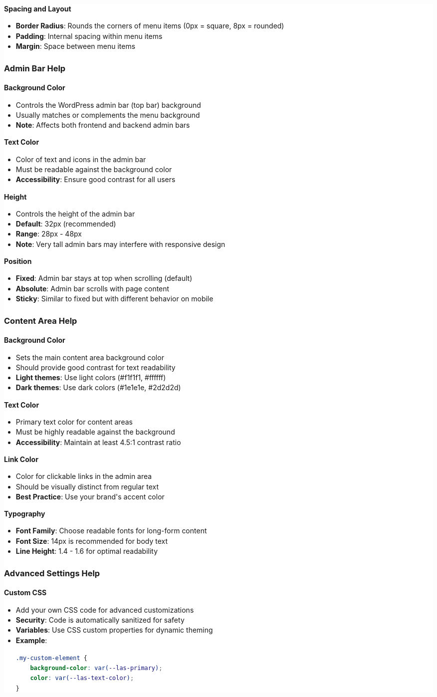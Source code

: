 **Spacing and Layout**
- **Border Radius**: Rounds the corners of menu items (0px = square, 8px = rounded)
- **Padding**: Internal spacing within menu items
- **Margin**: Space between menu items

### Admin Bar Help

**Background Color**
- Controls the WordPress admin bar (top bar) background
- Usually matches or complements the menu background
- **Note**: Affects both frontend and backend admin bars

**Text Color**
- Color of text and icons in the admin bar
- Must be readable against the background color
- **Accessibility**: Ensure good contrast for all users

**Height**
- Controls the height of the admin bar
- **Default**: 32px (recommended)
- **Range**: 28px - 48px
- **Note**: Very tall admin bars may interfere with responsive design

**Position**
- **Fixed**: Admin bar stays at top when scrolling (default)
- **Absolute**: Admin bar scrolls with page content
- **Sticky**: Similar to fixed but with different behavior on mobile

### Content Area Help

**Background Color**
- Sets the main content area background color
- Should provide good contrast for text readability
- **Light themes**: Use light colors (#f1f1f1, #ffffff)
- **Dark themes**: Use dark colors (#1e1e1e, #2d2d2d)

**Text Color**
- Primary text color for content areas
- Must be highly readable against the background
- **Accessibility**: Maintain at least 4.5:1 contrast ratio

**Link Color**
- Color for clickable links in the admin area
- Should be visually distinct from regular text
- **Best Practice**: Use your brand's accent color

**Typography**
- **Font Family**: Choose readable fonts for long-form content
- **Font Size**: 14px is recommended for body text
- **Line Height**: 1.4 - 1.6 for optimal readability

### Advanced Settings Help

**Custom CSS**
- Add your own CSS code for advanced customizations
- **Security**: Code is automatically sanitized for safety
- **Variables**: Use CSS custom properties for dynamic theming
- **Example**:
  ```css
  .my-custom-element {
      background-color: var(--las-primary);
      color: var(--las-text-color);
  }
  ```
